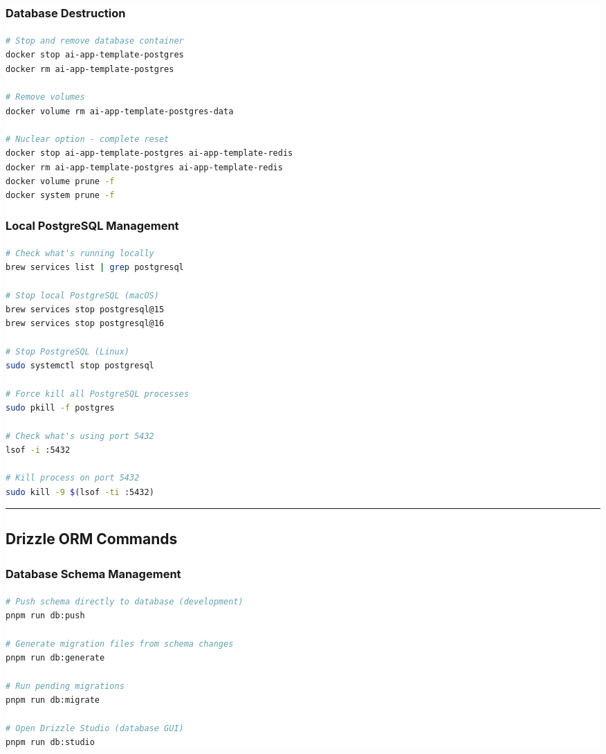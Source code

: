 ### **Database Destruction**

```bash
# Stop and remove database container
docker stop ai-app-template-postgres
docker rm ai-app-template-postgres

# Remove volumes
docker volume rm ai-app-template-postgres-data

# Nuclear option - complete reset
docker stop ai-app-template-postgres ai-app-template-redis
docker rm ai-app-template-postgres ai-app-template-redis
docker volume prune -f
docker system prune -f
```

### **Local PostgreSQL Management**

```bash
# Check what's running locally
brew services list | grep postgresql

# Stop local PostgreSQL (macOS)
brew services stop postgresql@15
brew services stop postgresql@16

# Stop PostgreSQL (Linux)
sudo systemctl stop postgresql

# Force kill all PostgreSQL processes
sudo pkill -f postgres

# Check what's using port 5432
lsof -i :5432

# Kill process on port 5432
sudo kill -9 $(lsof -ti :5432)
```

---

## Drizzle ORM Commands

### **Database Schema Management**

```bash
# Push schema directly to database (development)
pnpm run db:push

# Generate migration files from schema changes
pnpm run db:generate

# Run pending migrations
pnpm run db:migrate

# Open Drizzle Studio (database GUI)
pnpm run db:studio
```
